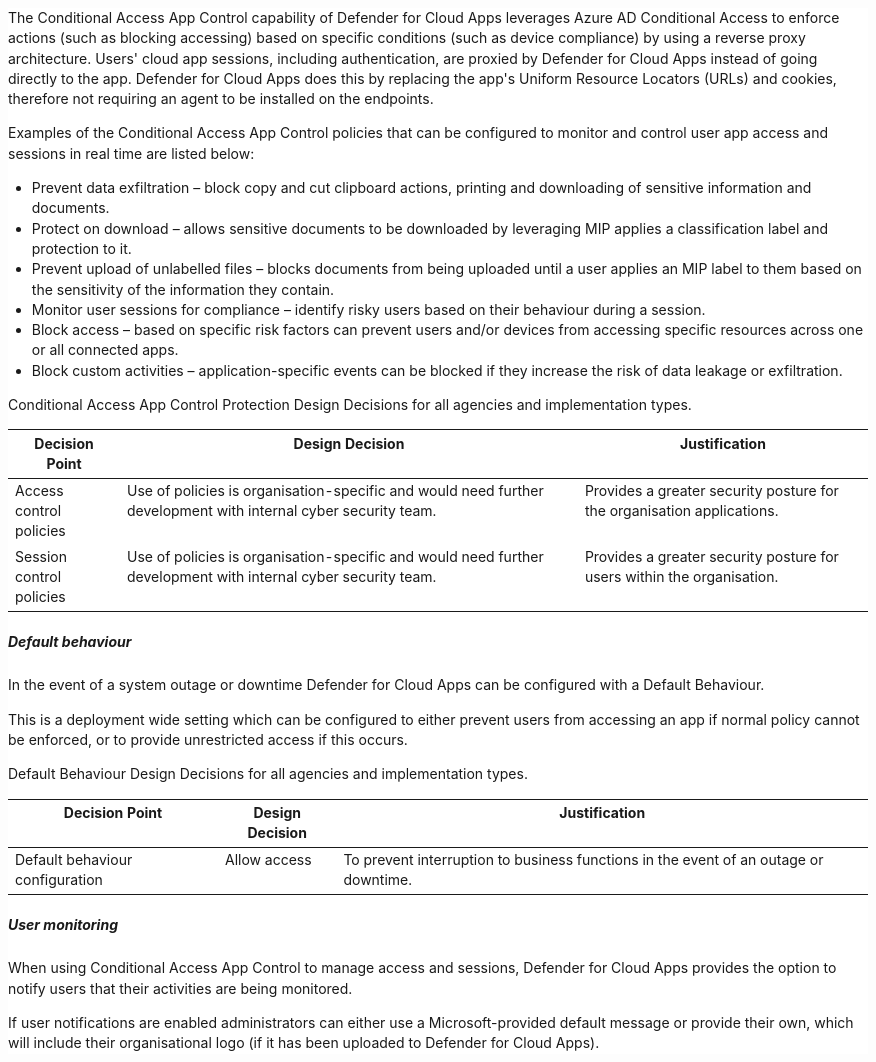 The Conditional Access App Control capability of Defender for Cloud Apps leverages Azure AD Conditional Access to enforce actions (such as blocking accessing) based on specific conditions (such as device compliance) by using a reverse proxy architecture. Users' cloud app sessions, including authentication, are proxied by Defender for Cloud Apps instead of going directly to the app. Defender for Cloud Apps does this by replacing the app's Uniform Resource Locators (URLs) and cookies, therefore not requiring an agent to be installed on the endpoints.

Examples of the Conditional Access App Control policies that can be configured to monitor and control user app access and sessions in real time are listed below:

- Prevent data exfiltration – block copy and cut clipboard actions, printing and downloading of sensitive information and documents.
- Protect on download – allows sensitive documents to be downloaded by leveraging MIP applies a classification label and protection to it.
- Prevent upload of unlabelled files – blocks documents from being uploaded until a user applies an MIP label to them based on the sensitivity of the information they contain.
- Monitor user sessions for compliance – identify risky users based on their behaviour during a session.
- Block access – based on specific risk factors can prevent users and/or devices from accessing specific resources across one or all connected apps.
- Block custom activities – application-specific events can be blocked if they increase the risk of data leakage or exfiltration.

Conditional Access App Control Protection Design Decisions for all agencies and implementation types.

Decision Point | Design Decision | Justification
--- | --- | ---
Access control policies | Use of policies is organisation-specific and would need further development with internal cyber security team. | Provides a greater security posture for the organisation applications.
Session control policies | Use of policies is organisation-specific and would need further development with internal cyber security team. | Provides a greater security posture for users within the organisation.

##### Default behaviour

In the event of a system outage or downtime Defender for Cloud Apps can be configured with a Default Behaviour.

This is a deployment wide setting which can be configured to either prevent users from accessing an app if normal policy cannot be enforced, or to provide unrestricted access if this occurs.

Default Behaviour Design Decisions for all agencies and implementation types.

Decision Point | Design Decision | Justification
--- | --- | ---
Default behaviour configuration | Allow access | To prevent interruption to business functions in the event of an outage or downtime.

##### User monitoring

When using Conditional Access App Control to manage access and sessions, Defender for Cloud Apps provides the option to notify users that their activities are being monitored.

If user notifications are enabled administrators can either use a Microsoft-provided default message or provide their own, which will include their organisational logo (if it has been uploaded to Defender for Cloud Apps).
